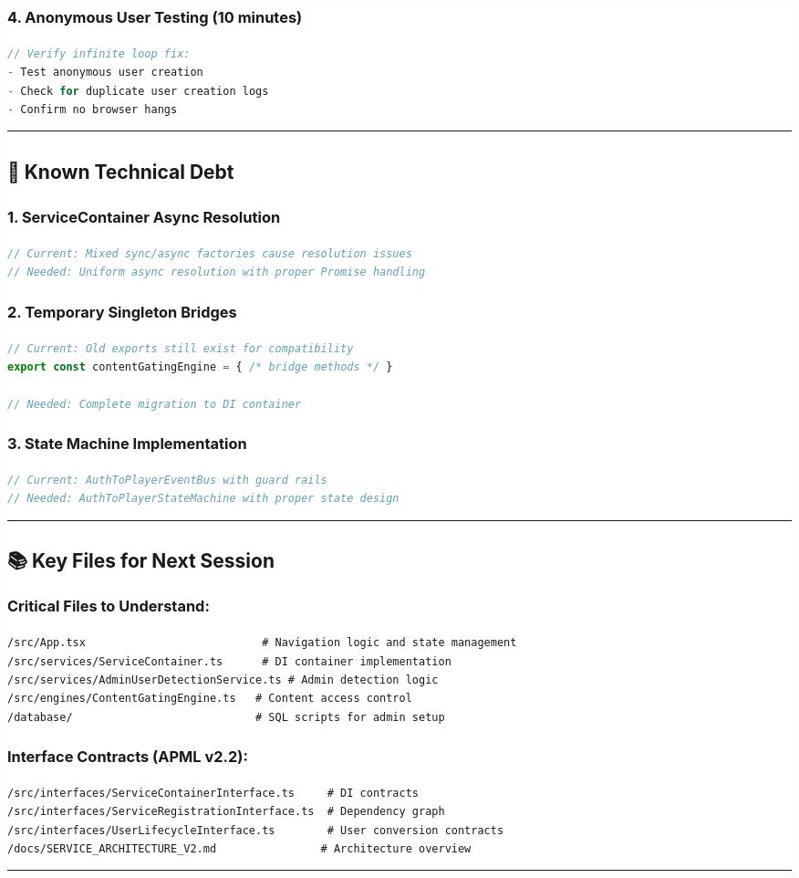 ### **4. Anonymous User Testing** (10 minutes)
```typescript
// Verify infinite loop fix:
- Test anonymous user creation
- Check for duplicate user creation logs
- Confirm no browser hangs
```

---

## 🔧 **Known Technical Debt**

### **1. ServiceContainer Async Resolution**
```typescript
// Current: Mixed sync/async factories cause resolution issues
// Needed: Uniform async resolution with proper Promise handling
```

### **2. Temporary Singleton Bridges**
```typescript
// Current: Old exports still exist for compatibility
export const contentGatingEngine = { /* bridge methods */ }

// Needed: Complete migration to DI container
```

### **3. State Machine Implementation**
```typescript
// Current: AuthToPlayerEventBus with guard rails
// Needed: AuthToPlayerStateMachine with proper state design
```

---

## 📚 **Key Files for Next Session**

### **Critical Files to Understand:**
```
/src/App.tsx                           # Navigation logic and state management
/src/services/ServiceContainer.ts      # DI container implementation  
/src/services/AdminUserDetectionService.ts # Admin detection logic
/src/engines/ContentGatingEngine.ts   # Content access control
/database/                            # SQL scripts for admin setup
```

### **Interface Contracts (APML v2.2):**
```
/src/interfaces/ServiceContainerInterface.ts     # DI contracts
/src/interfaces/ServiceRegistrationInterface.ts  # Dependency graph
/src/interfaces/UserLifecycleInterface.ts        # User conversion contracts
/docs/SERVICE_ARCHITECTURE_V2.md                # Architecture overview
```

---